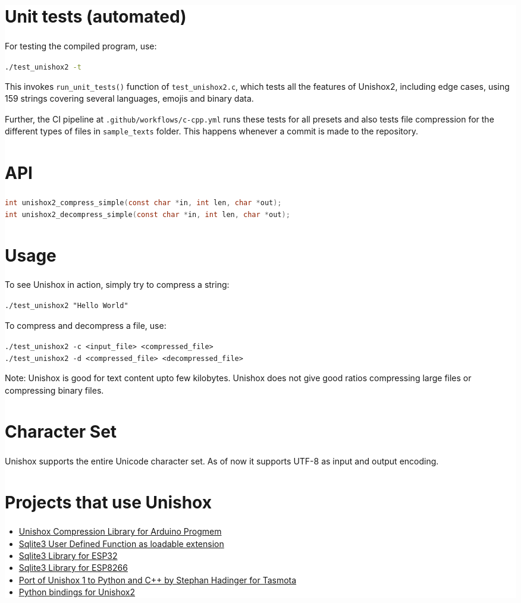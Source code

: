 # Unit tests (automated)

For testing the compiled program, use:

```sh
./test_unishox2 -t
```

This invokes `run_unit_tests()` function of `test_unishox2.c`, which tests all the features of Unishox2, including edge cases, using 159 strings covering several languages, emojis and binary data.

Further, the CI pipeline at `.github/workflows/c-cpp.yml` runs these tests for all presets and also tests file compression for the different types of files in `sample_texts` folder.  This happens whenever a commit is made to the repository.

# API

```C
int unishox2_compress_simple(const char *in, int len, char *out);
int unishox2_decompress_simple(const char *in, int len, char *out);
```

# Usage

To see Unishox in action, simply try to compress a string:

```
./test_unishox2 "Hello World"
```

To compress and decompress a file, use:

```
./test_unishox2 -c <input_file> <compressed_file>
./test_unishox2 -d <compressed_file> <decompressed_file>
```

Note: Unishox is good for text content upto few kilobytes. Unishox does not give good ratios compressing large files or compressing binary files.

# Character Set

Unishox supports the entire Unicode character set.  As of now it supports UTF-8 as input and output encoding.

# Projects that use Unishox

- [Unishox Compression Library for Arduino Progmem](https://github.com/siara-cc/Unishox_Arduino_Progmem_lib)
- [Sqlite3 User Defined Function as loadable extension](https://github.com/siara-cc/Unishox_Sqlite_UDF)
- [Sqlite3 Library for ESP32](https://github.com/siara-cc/esp32_arduino_sqlite3_lib)
- [Sqlite3 Library for ESP8266](https://github.com/siara-cc/esp_arduino_sqlite3_lib)
- [Port of Unishox 1 to Python and C++ by Stephan Hadinger for Tasmota](https://github.com/arendst/Tasmota/tree/development/tools/unishox)
- [Python bindings for Unishox2](https://github.com/tweedge/unishox2-py3)
